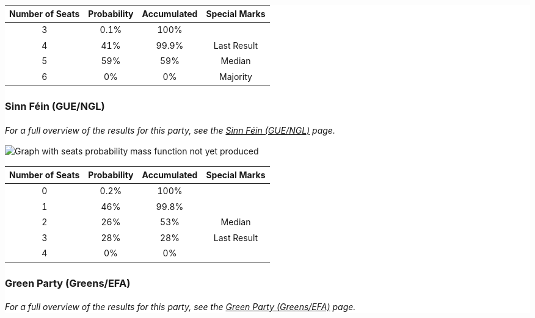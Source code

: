 
| Number of Seats | Probability | Accumulated | Special Marks |
|:---------------:|:-----------:|:-----------:|:-------------:|
| 3 | 0.1% | 100% |  |
| 4 | 41% | 99.9% | Last Result |
| 5 | 59% | 59% | Median |
| 6 | 0% | 0% | Majority |

### Sinn Féin (GUE/NGL)

*For a full overview of the results for this party, see the [Sinn Féin (GUE/NGL)](party-sinnféinguengl.html) page.*

![Graph with seats probability mass function not yet produced](2019-07-16-BehaviourandAttitudes-seats-pmf-sinnféinguengl.png "Seats Probability Mass Function")

| Number of Seats | Probability | Accumulated | Special Marks |
|:---------------:|:-----------:|:-----------:|:-------------:|
| 0 | 0.2% | 100% |  |
| 1 | 46% | 99.8% |  |
| 2 | 26% | 53% | Median |
| 3 | 28% | 28% | Last Result |
| 4 | 0% | 0% |  |

### Green Party (Greens/EFA)

*For a full overview of the results for this party, see the [Green Party (Greens/EFA)](party-greenpartygreensefa.html) page.*
